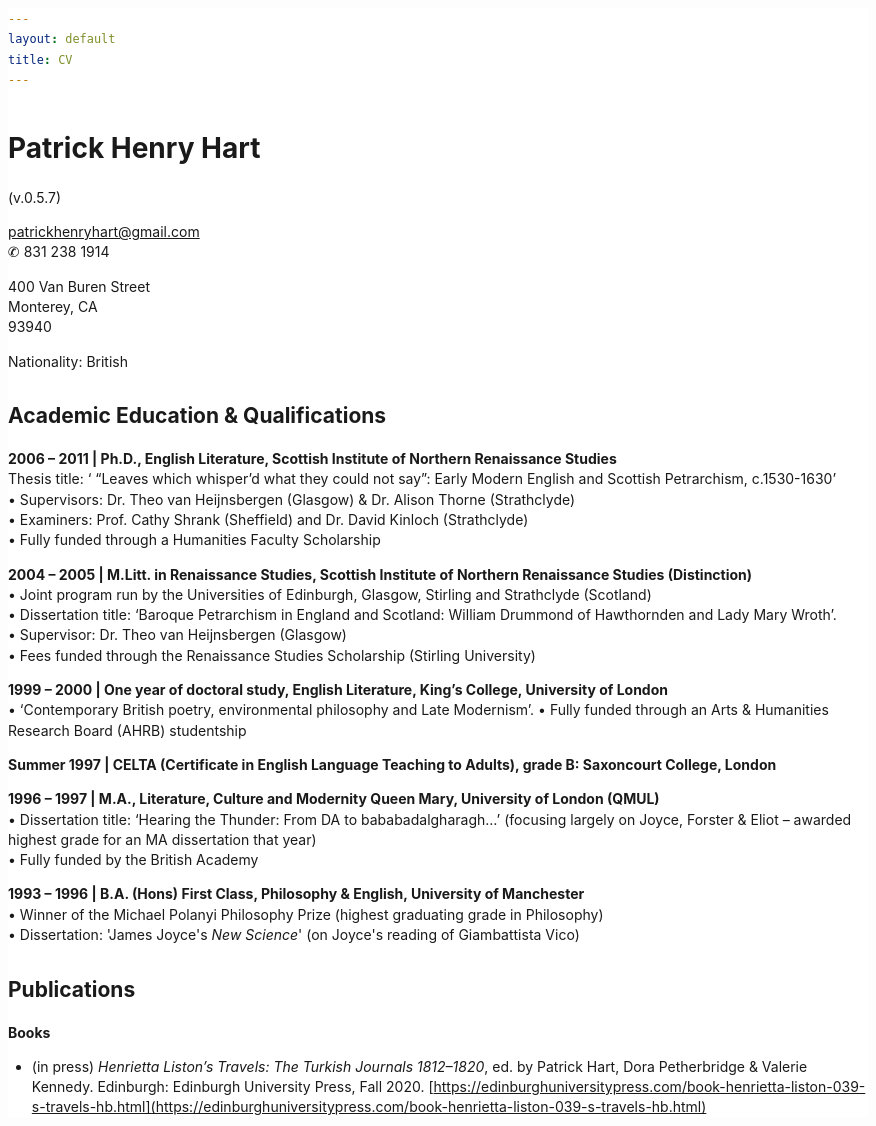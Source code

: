 ```yaml
---
layout: default
title: CV
---
```

# Patrick Henry Hart  
(v.0.5.7)

patrickhenryhart@gmail.com   
✆ 831 238 1914

400 Van Buren Street  
Monterey, CA  
93940  

Nationality: British

## Academic Education & Qualifications
**2006 – 2011  |  Ph.D., English Literature, Scottish Institute of Northern Renaissance Studies**  
Thesis title: ‘ “Leaves which whisper’d what they could not say”: Early Modern English and Scottish Petrarchism, c.1530-1630’  
• Supervisors: Dr. Theo van Heijnsbergen (Glasgow) & Dr. Alison Thorne (Strathclyde)  
• Examiners: Prof. Cathy Shrank (Sheffield) and Dr. David Kinloch (Strathclyde)  
• Fully funded through a Humanities Faculty Scholarship  

**2004 – 2005  |  M.Litt. in Renaissance Studies, Scottish Institute of Northern Renaissance Studies (Distinction)**  
• Joint program run by the Universities of Edinburgh, Glasgow, Stirling and Strathclyde (Scotland)  
• Dissertation title: ‘Baroque Petrarchism in England and Scotland: William Drummond of Hawthornden and Lady Mary Wroth’.   
• Supervisor: Dr. Theo van Heijnsbergen (Glasgow)  
• Fees funded through the Renaissance Studies Scholarship (Stirling University)  

**1999 – 2000  |  One year of doctoral study, English Literature, King’s College, University of London**  
• ‘Contemporary British poetry, environmental philosophy and Late Modernism’. 
• Fully funded through an Arts & Humanities Research Board (AHRB) studentship

**Summer 1997  |  CELTA (Certificate in English Language Teaching to Adults), grade B: Saxoncourt College, London**

**1996 – 1997  |  M.A., Literature, Culture and Modernity Queen Mary, University of London (QMUL)**  
• Dissertation title: ‘Hearing the Thunder: From DA to bababadalgharagh…’ (focusing largely on Joyce,
Forster & Eliot – awarded highest grade for an MA dissertation that year)    
• Fully funded by the British Academy  

**1993 – 1996  |  B.A. (Hons) First Class, Philosophy & English, University of Manchester**  
• Winner of the Michael Polanyi Philosophy Prize (highest graduating grade in Philosophy)  
• Dissertation: 'James Joyce's _New Science_' (on Joyce's reading of Giambattista Vico) 

## Publications
**Books**  
- (in press) _Henrietta Liston’s Travels: The Turkish Journals 1812–1820_, ed. by Patrick Hart, Dora Petherbridge & Valerie Kennedy. Edinburgh: Edinburgh University Press, Fall 2020. [https://edinburghuniversitypress.com/book-henrietta-liston-039-s-travels-hb.html](https://edinburghuniversitypress.com/book-henrietta-liston-039-s-travels-hb.html)
